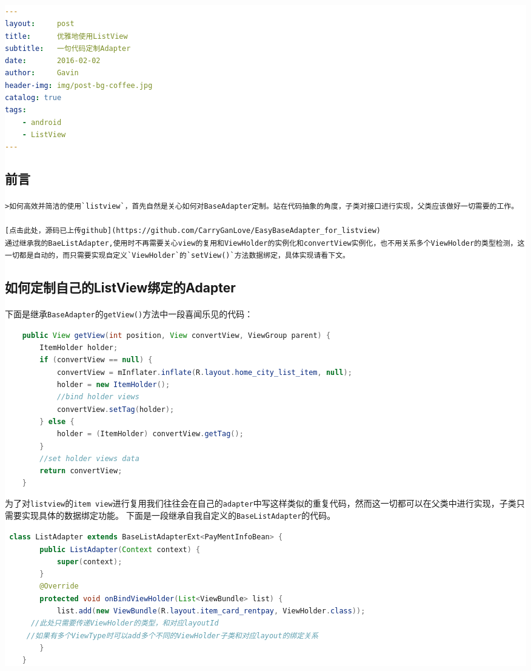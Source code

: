 ```yaml
---
layout:     post
title:      优雅地使用ListView
subtitle:   一句代码定制Adapter
date:       2016-02-02
author:     Gavin
header-img: img/post-bg-coffee.jpg
catalog: true
tags:
    - android
    - ListView
---
```


## 前言

    >如何高效并简洁的使用`listview`，首先自然是关心如何对BaseAdapter定制。站在代码抽象的角度，子类对接口进行实现，父类应该做好一切需要的工作。

    [点击此处，源码已上传github](https://github.com/CarryGanLove/EasyBaseAdapter_for_listview)
    通过继承我的BaeListAdapter,使用时不再需要关心view的复用和ViewHolder的实例化和convertView实例化，也不用关系多个ViewHolder的类型检测，这一切都是自动的，而只需要实现自定义`ViewHolder`的`setView()`方法数据绑定，具体实现请看下文。

## 如何定制自己的ListView绑定的Adapter

下面是继承`BaseAdapter`的`getView()`方法中一段喜闻乐见的代码：

```java
    public View getView(int position, View convertView, ViewGroup parent) {
        ItemHolder holder;
        if (convertView == null) {
            convertView = mInflater.inflate(R.layout.home_city_list_item, null);
            holder = new ItemHolder();
            //bind holder views
            convertView.setTag(holder);
        } else {
            holder = (ItemHolder) convertView.getTag();
        }
        //set holder views data
        return convertView;
    }
```

为了对`listview`的`item view`进行复用我们往往会在自己的`adapter`中写这样类似的重复代码，然而这一切都可以在父类中进行实现，子类只需要实现具体的数据绑定功能。
下面是一段继承自我自定义的`BaseListAdapter`的代码。

```java
 class ListAdapter extends BaseListAdapterExt<PayMentInfoBean> {
        public ListAdapter(Context context) {
            super(context);
        }
        @Override
        protected void onBindViewHolder(List<ViewBundle> list) {
            list.add(new ViewBundle(R.layout.item_card_rentpay, ViewHolder.class));
      //此处只需要传递ViewHolder的类型，和对应layoutId
     //如果有多个ViewType时可以add多个不同的ViewHolder子类和对应layout的绑定关系
        }
    }
```
